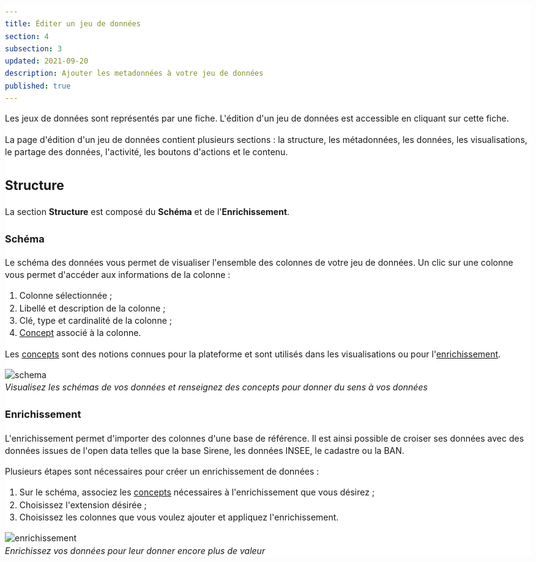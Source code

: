 ```yaml
---
title: Éditer un jeu de données
section: 4
subsection: 3
updated: 2021-09-20
description: Ajouter les metadonnées à votre jeu de données
published: true
---
```


Les jeux de données sont représentés par une fiche. L'édition d'un jeu de données est accessible en cliquant sur cette fiche.

La page d'édition d'un jeu de données contient plusieurs sections&nbsp;: la structure, les métadonnées, les données, les visualisations, le partage des données, l'activité, les boutons d'actions et le contenu.

## Structure
La section **Structure** est composé du **Schéma** et de l'**Enrichissement**.

### Schéma
Le schéma des données vous permet de visualiser l'ensemble des colonnes de votre jeu de données.
Un clic sur une colonne vous permet d'accéder aux informations de la colonne&nbsp;:
1. Colonne sélectionnée&nbsp;;
2. Libellé et description de la colonne&nbsp;;
3. Clé, type et cardinalité de la colonne&nbsp;;
4. [Concept](./user-guide-backoffice/concept) associé à la colonne.

<p>
</p>

Les [concepts](./user-guide-backoffice/concept) sont des notions connues pour la plateforme et sont utilisés dans les visualisations ou pour l'[enrichissement](./user-guide-backoffice/enrichment).  

![schema](./images/user-guide-backoffice/dataset-schema-edit.jpg)  
*Visualisez les schémas de vos données et renseignez des concepts pour donner du sens à vos données*

### Enrichissement

L'enrichissement permet d'importer des colonnes d'une base de référence. Il est ainsi possible de croiser ses données avec des données issues de l'open&nbsp;data telles que la base Sirene, les données INSEE, le cadastre ou la BAN.

Plusieurs étapes sont nécessaires pour créer un enrichissement de données&nbsp;:

1. Sur le schéma, associez les [concepts](./user-guide-backoffice/concept) nécessaires à l'enrichissement que vous désirez&nbsp;;
2. Choisissez l'extension désirée&nbsp;;
3. Choisissez les colonnes que vous voulez ajouter et appliquez l'enrichissement.

![enrichissement](./images/user-guide-backoffice/dataset-enrichement.jpg)  
*Enrichissez vos données pour leur donner encore plus de valeur*
